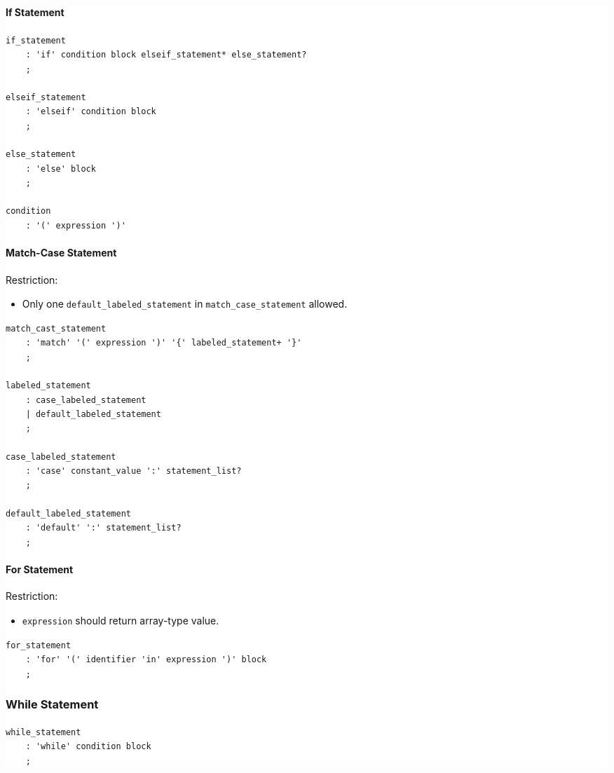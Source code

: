 #### If Statement
```
if_statement
    : 'if' condition block elseif_statement* else_statement?
    ;

elseif_statement
    : 'elseif' condition block
    ;

else_statement
    : 'else' block
    ;

condition
    : '(' expression ')'
```

#### Match-Case Statement
Restriction:
- Only one `default_labeled_statement` in `match_case_statement` allowed.

```
match_cast_statement
    : 'match' '(' expression ')' '{' labeled_statement+ '}'
    ;

labeled_statement
    : case_labeled_statement
    | default_labeled_statement
    ;

case_labeled_statement
    : 'case' constant_value ':' statement_list?
    ;

default_labeled_statement
    : 'default' ':' statement_list?
    ;
```

#### For Statement
Restriction:
- `expression` should return array-type value.

```
for_statement
    : 'for' '(' identifier 'in' expression ')' block
    ;
```

### While Statement
```
while_statement
    : 'while' condition block
    ;
```
